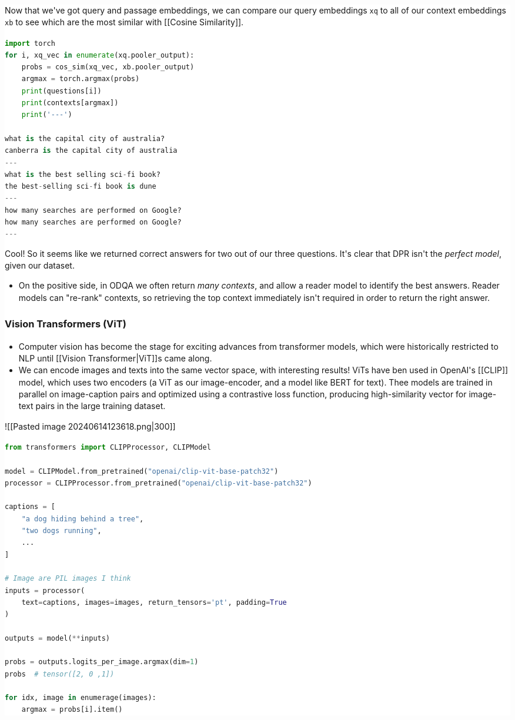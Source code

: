 Now that we've got query and passage embeddings, we can compare our query embeddings `xq` to all of our context embeddings `xb` to see which are the most similar with [[Cosine Similarity]].

```python
import torch
for i, xq_vec in enumerate(xq.pooler_output):
	probs = cos_sim(xq_vec, xb.pooler_output)
	argmax = torch.argmax(probs)
	print(questions[i])
    print(contexts[argmax])
    print('---')

what is the capital city of australia?
canberra is the capital city of australia
---
what is the best selling sci-fi book?
the best-selling sci-fi book is dune
---
how many searches are performed on Google?
how many searches are performed on Google?
---

```

Cool! So it seems like we returned correct answers for two out of our three questions. It's clear that DPR isn't the *perfect model*, given our dataset.
- On the positive side, in ODQA we often return *many contexts*, and allow a reader model to identify the best answers. Reader models can "re-rank" contexts, so retrieving the top context immediately isn't required in order to return the right answer.

### Vision Transformers (ViT)
- Computer vision has become the stage for exciting advances from transformer models, which were historically restricted to NLP until [[Vision Transformer|ViT]]s came along.
- We can encode images and texts into the same vector space, with interesting results! ViTs have ben used in OpenAI's [[CLIP]] model, which uses two encoders (a ViT as our image-encoder, and a model like BERT for text). Thee models are trained in parallel on image-caption pairs and optimized using a contrastive loss function, producing high-similarity vector for image-text pairs in the large training dataset.

![[Pasted image 20240614123618.png|300]]

```python
from transformers import CLIPProcessor, CLIPModel

model = CLIPModel.from_pretrained("openai/clip-vit-base-patch32")
processor = CLIPProcessor.from_pretrained("openai/clip-vit-base-patch32")

captions = [
	"a dog hiding behind a tree",
	"two dogs running",
	...
]

# Image are PIL images I think
inputs = processor(
	text=captions, images=images, return_tensors='pt', padding=True
)

outputs = model(**inputs)

probs = outputs.logits_per_image.argmax(dim=1)
probs  # tensor([2, 0 ,1])

for idx, image in enumerage(images):
	argmax = probs[i].item()
```